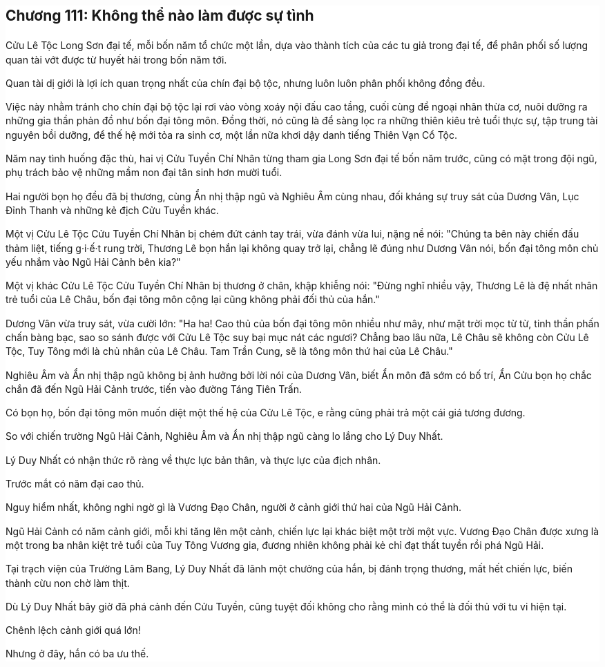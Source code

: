 ## Chương 111: Không thể nào làm được sự tình

Cửu Lê Tộc Long Sơn đại tế, mỗi bốn năm tổ chức một lần, dựa vào thành tích của các tu giả trong đại tế, để phân phối số lượng quan tài vớt được từ huyết hải trong bốn năm tới.

Quan tài dị giới là lợi ích quan trọng nhất của chín đại bộ tộc, nhưng luôn luôn phân phối không đồng đều.

Việc này nhằm tránh cho chín đại bộ tộc lại rơi vào vòng xoáy nội đấu cao tầng, cuối cùng để ngoại nhân thừa cơ, nuôi dưỡng ra những gia thần phản đồ như bốn đại tông môn. Đồng thời, nó cũng là để sàng lọc ra những thiên kiêu trẻ tuổi thực sự, tập trung tài nguyên bồi dưỡng, để thế hệ mới tỏa ra sinh cơ, một lần nữa khơi dậy danh tiếng Thiên Vạn Cổ Tộc.

Năm nay tình huống đặc thù, hai vị Cửu Tuyền Chí Nhân từng tham gia Long Sơn đại tế bốn năm trước, cũng có mặt trong đội ngũ, phụ trách bảo vệ những mầm non đại tân sinh hơn mười tuổi.

Hai người bọn họ đều đã bị thương, cùng Ẩn nhị thập ngũ và Nghiêu Âm cùng nhau, đối kháng sự truy sát của Dương Vân, Lục Đỉnh Thanh và những kẻ địch Cửu Tuyền khác.

Một vị Cửu Lê Tộc Cửu Tuyền Chí Nhân bị chém đứt cánh tay trái, vừa đánh vừa lui, nặng nề nói: "Chúng ta bên này chiến đấu thảm liệt, tiếng g·i·ế·t rung trời, Thương Lê bọn hắn lại không quay trở lại, chẳng lẽ đúng như Dương Vân nói, bốn đại tông môn chủ yếu nhắm vào Ngũ Hải Cảnh bên kia?"

Một vị khác Cửu Lê Tộc Cửu Tuyền Chí Nhân bị thương ở chân, khập khiễng nói: "Đừng nghĩ nhiều vậy, Thương Lê là đệ nhất nhân trẻ tuổi của Lê Châu, bốn đại tông môn cộng lại cũng không phải đối thủ của hắn."

Dương Vân vừa truy sát, vừa cười lớn: "Ha ha! Cao thủ của bốn đại tông môn nhiều như mây, như mặt trời mọc từ từ, tinh thần phấn chấn bàng bạc, sao so sánh được với Cửu Lê Tộc suy bại mục nát các ngươi? Chẳng bao lâu nữa, Lê Châu sẽ không còn Cửu Lê Tộc, Tuy Tông mới là chủ nhân của Lê Châu. Tam Trần Cung, sẽ là tông môn thứ hai của Lê Châu."

Nghiêu Âm và Ẩn nhị thập ngũ không bị ảnh hưởng bởi lời nói của Dương Vân, biết Ẩn môn đã sớm có bố trí, Ẩn Cửu bọn họ chắc chắn đã đến Ngũ Hải Cảnh trước, tiến vào đường Táng Tiên Trấn.

Có bọn họ, bốn đại tông môn muốn diệt một thế hệ của Cửu Lê Tộc, e rằng cũng phải trả một cái giá tương đương.

So với chiến trường Ngũ Hải Cảnh, Nghiêu Âm và Ẩn nhị thập ngũ càng lo lắng cho Lý Duy Nhất.

Lý Duy Nhất có nhận thức rõ ràng về thực lực bản thân, và thực lực của địch nhân.

Trước mắt có năm đại cao thủ.

Nguy hiểm nhất, không nghi ngờ gì là Vương Đạo Chân, người ở cảnh giới thứ hai của Ngũ Hải Cảnh.

Ngũ Hải Cảnh có năm cảnh giới, mỗi khi tăng lên một cảnh, chiến lực lại khác biệt một trời một vực. Vương Đạo Chân được xưng là một trong ba nhân kiệt trẻ tuổi của Tuy Tông Vương gia, đương nhiên không phải kẻ chỉ đạt thất tuyền rồi phá Ngũ Hải.

Tại trạch viện của Trường Lâm Bang, Lý Duy Nhất đã lãnh một chưởng của hắn, bị đánh trọng thương, mất hết chiến lực, biến thành cừu non chờ làm thịt.

Dù Lý Duy Nhất bây giờ đã phá cảnh đến Cửu Tuyền, cũng tuyệt đối không cho rằng mình có thể là đối thủ với tu vi hiện tại.

Chênh lệch cảnh giới quá lớn!

Nhưng ở đây, hắn có ba ưu thế.
